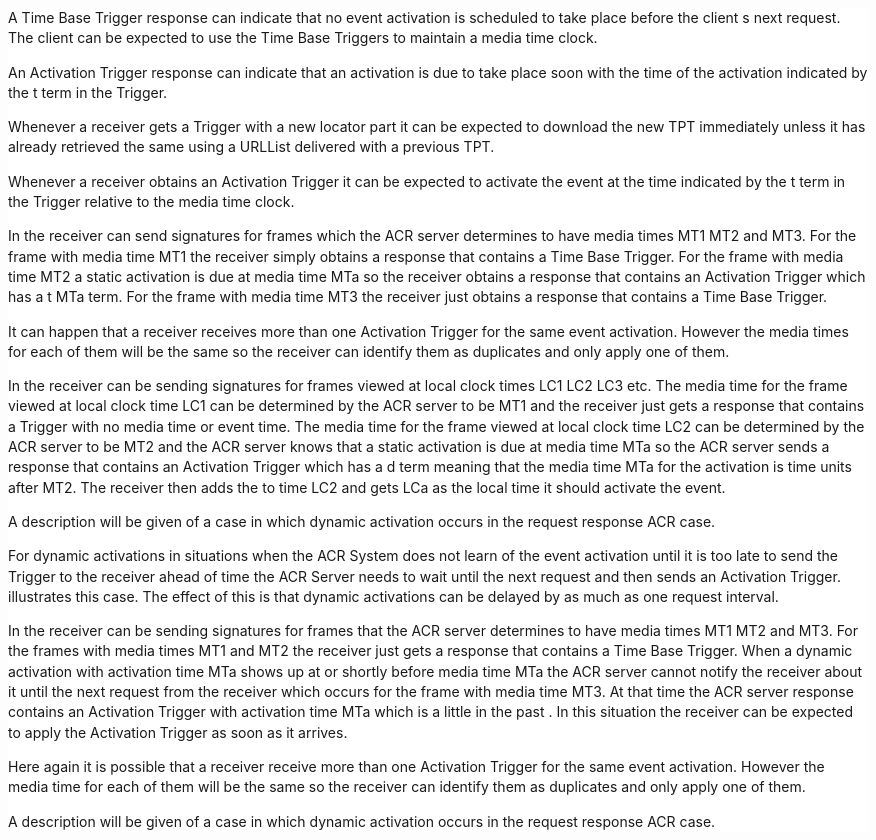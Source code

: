 A Time Base Trigger response can indicate that no event activation is scheduled to take place before the client s next request. The client can be expected to use the Time Base Triggers to maintain a media time clock.

An Activation Trigger response can indicate that an activation is due to take place soon with the time of the activation indicated by the t term in the Trigger.

Whenever a receiver gets a Trigger with a new locator part it can be expected to download the new TPT immediately unless it has already retrieved the same using a URLList delivered with a previous TPT.

Whenever a receiver obtains an Activation Trigger it can be expected to activate the event at the time indicated by the t term in the Trigger relative to the media time clock.

In the receiver can send signatures for frames which the ACR server determines to have media times MT1 MT2 and MT3. For the frame with media time MT1 the receiver simply obtains a response that contains a Time Base Trigger. For the frame with media time MT2 a static activation is due at media time MTa so the receiver obtains a response that contains an Activation Trigger which has a t MTa term. For the frame with media time MT3 the receiver just obtains a response that contains a Time Base Trigger.

It can happen that a receiver receives more than one Activation Trigger for the same event activation. However the media times for each of them will be the same so the receiver can identify them as duplicates and only apply one of them.

In the receiver can be sending signatures for frames viewed at local clock times LC1 LC2 LC3 etc. The media time for the frame viewed at local clock time LC1 can be determined by the ACR server to be MT1 and the receiver just gets a response that contains a Trigger with no media time or event time. The media time for the frame viewed at local clock time LC2 can be determined by the ACR server to be MT2 and the ACR server knows that a static activation is due at media time MTa so the ACR server sends a response that contains an Activation Trigger which has a d term meaning that the media time MTa for the activation is time units after MT2. The receiver then adds the to time LC2 and gets LCa as the local time it should activate the event.

A description will be given of a case in which dynamic activation occurs in the request response ACR case.

For dynamic activations in situations when the ACR System does not learn of the event activation until it is too late to send the Trigger to the receiver ahead of time the ACR Server needs to wait until the next request and then sends an Activation Trigger. illustrates this case. The effect of this is that dynamic activations can be delayed by as much as one request interval.

In the receiver can be sending signatures for frames that the ACR server determines to have media times MT1 MT2 and MT3. For the frames with media times MT1 and MT2 the receiver just gets a response that contains a Time Base Trigger. When a dynamic activation with activation time MTa shows up at or shortly before media time MTa the ACR server cannot notify the receiver about it until the next request from the receiver which occurs for the frame with media time MT3. At that time the ACR server response contains an Activation Trigger with activation time MTa which is a little in the past . In this situation the receiver can be expected to apply the Activation Trigger as soon as it arrives.

Here again it is possible that a receiver receive more than one Activation Trigger for the same event activation. However the media time for each of them will be the same so the receiver can identify them as duplicates and only apply one of them.

A description will be given of a case in which dynamic activation occurs in the request response ACR case.
